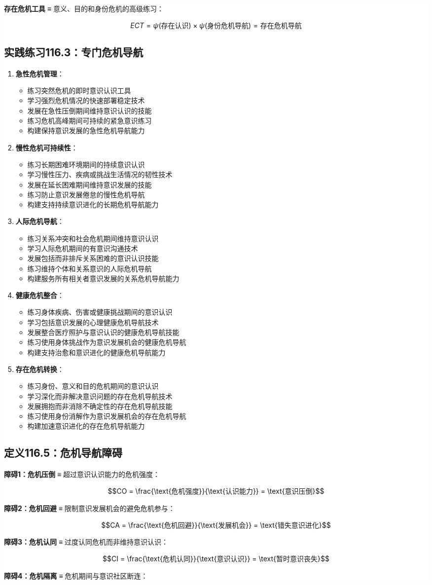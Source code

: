 **存在危机工具** ≡ 意义、目的和身份危机的高级练习：

$$ECT = \psi(\text{存在认识}) \times \psi(\text{身份危机导航}) = \text{存在危机导航}$$

## 实践练习116.3：专门危机导航

1. **急性危机管理**：
   - 练习突然危机的即时意识认识工具
   - 学习强烈危机情况的快速部署稳定技术
   - 发展在急性压倒期间维持意识认识的技能
   - 练习危机高峰期间可持续的紧急意识练习
   - 构建保持意识发展的急性危机导航能力

2. **慢性危机可持续性**：
   - 练习长期困难环境期间的持续意识认识
   - 学习慢性压力、疾病或挑战生活情况的韧性技术
   - 发展在延长困难期间维持意识发展的技能
   - 练习防止意识发展倦怠的慢性危机导航
   - 构建支持持续意识进化的长期危机导航能力

3. **人际危机导航**：
   - 练习关系冲突和社会危机期间维持意识认识
   - 学习人际危机期间的有意识沟通技术
   - 发展包括而非排斥关系困难的意识认识技能
   - 练习维持个体和关系意识的人际危机导航
   - 构建服务所有相关者意识发展的关系危机导航能力

4. **健康危机整合**：
   - 练习身体疾病、伤害或健康挑战期间的意识认识
   - 学习包括意识发展的心理健康危机导航技术
   - 发展整合医疗照护与意识认识的健康危机导航技能
   - 练习使用身体挑战作为意识发展机会的健康危机导航
   - 构建支持治愈和意识进化的健康危机导航能力

5. **存在危机转换**：
   - 练习身份、意义和目的危机期间的意识认识
   - 学习深化而非解决意识问题的存在危机导航技术
   - 发展拥抱而非消除不确定性的存在危机导航技能
   - 练习使用身份消解作为意识发展机会的存在危机导航
   - 构建加速意识进化的存在危机导航能力

## 定义116.5：危机导航障碍

**障碍1：危机压倒** ≡ 超过意识认识能力的危机强度：

$$CO = \frac{\text{危机强度}}{\text{认识能力}} = \text{意识压倒}$$

**障碍2：危机回避** ≡ 限制意识发展机会的避免危机参与：

$$CA = \frac{\text{危机回避}}{\text{发展机会}} = \text{错失意识进化}$$

**障碍3：危机认同** ≡ 过度认同危机而非维持意识认识：

$$CI = \frac{\text{危机认同}}{\text{意识认识}} = \text{暂时意识丧失}$$

**障碍4：危机隔离** ≡ 危机期间与意识社区断连：
